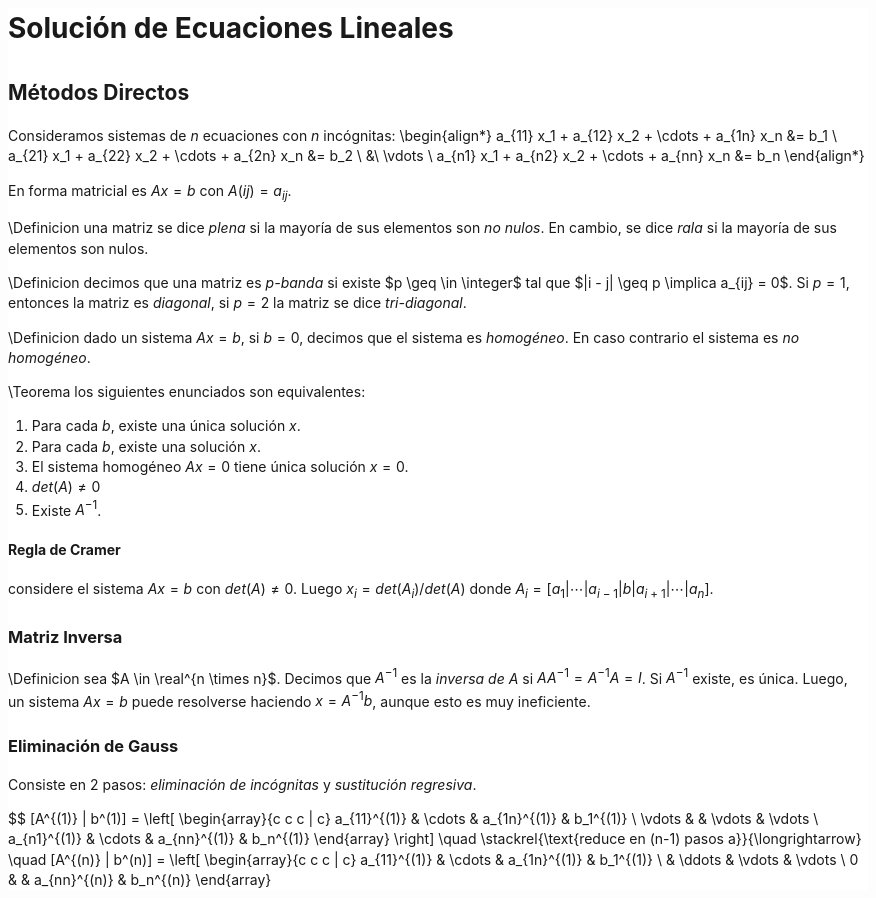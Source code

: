 Solución de Ecuaciones Lineales
===============================

Métodos Directos
----------------

Consideramos sistemas de $n$ ecuaciones con $n$ incógnitas:
\begin{align*}
a_{11} x_1 + a_{12} x_2 + \cdots + a_{1n} x_n &=  b_1 \\
a_{21} x_1 + a_{22} x_2 + \cdots + a_{2n} x_n &=  b_2 \\
&\ \vdots \\
a_{n1} x_1 + a_{n2} x_2 + \cdots + a_{nn} x_n &=  b_n
\end{align*}

En forma matricial es $Ax = b$ con $A({ij}) = a_{ij}$.

\Definicion una matriz se dice _plena_ si la mayoría de sus elementos son _no
nulos_. En cambio, se dice _rala_ si la mayoría de sus elementos son nulos.

\Definicion decimos que una matriz es _p-banda_ si existe $p \geq \in \integer$
tal que $|i - j| \geq p \implica a_{ij} = 0$. Si $p = 1$, entonces la matriz es
_diagonal_, si $p = 2$ la matriz se dice _tri-diagonal_.

\Definicion dado un sistema $Ax = b$, si $b = 0$, decimos que el sistema es
_homogéneo_. En caso contrario el sistema es _no homogéneo_.

\Teorema los siguientes enunciados son equivalentes:

1. Para cada $b$, existe una única solución $x$.
2. Para cada $b$, existe una solución $x$.
3. El sistema homogéneo $Ax = 0$ tiene única solución $x=0$.
4. $det(A) \neq 0$
5. Existe $A^{-1}$.

#### Regla de Cramer
considere el sistema $Ax = b$ con $det(A) \neq 0$. Luego $x_i = det(A_i) /
det(A)$ donde $A_i = [a_1 | \cdots | a_{i-1} | b | a_{i+1} | \cdots | a_n]$.

### Matriz Inversa

\Definicion sea $A \in \real^{n \times n}$. Decimos que $A^{-1}$ es la _inversa
de A_ si $AA^{-1} = A^{-1}A = I$. Si $A^{-1}$ existe, es única. Luego, un
sistema $Ax = b$ puede resolverse haciendo $x = A^{-1}b$, aunque esto es muy
ineficiente.

### Eliminación de Gauss

Consiste en 2 pasos: _eliminación de incógnitas_ y _sustitución regresiva_.

$$
[A^{(1)} | b^(1)] = 
\left[ 
\begin{array}{c c c | c}
a_{11}^{(1)} & \cdots & a_{1n}^{(1)} & b_1^{(1)} \\ 
\vdots & & \vdots & \vdots \\
a_{n1}^{(1)} & \cdots & a_{nn}^{(1)} & b_n^{(1)}
\end{array} 
\right]
\quad
\stackrel{\text{reduce en (n-1) pasos a}}{\longrightarrow}
\quad
[A^{(n)} | b^(n)] = 
\left[ 
\begin{array}{c c c | c}
a_{11}^{(1)} & \cdots & a_{1n}^{(1)} & b_1^{(1)} \\ 
& \ddots & \vdots & \vdots \\
0 & & a_{nn}^{(n)} & b_n^{(n)}
\end{array} 